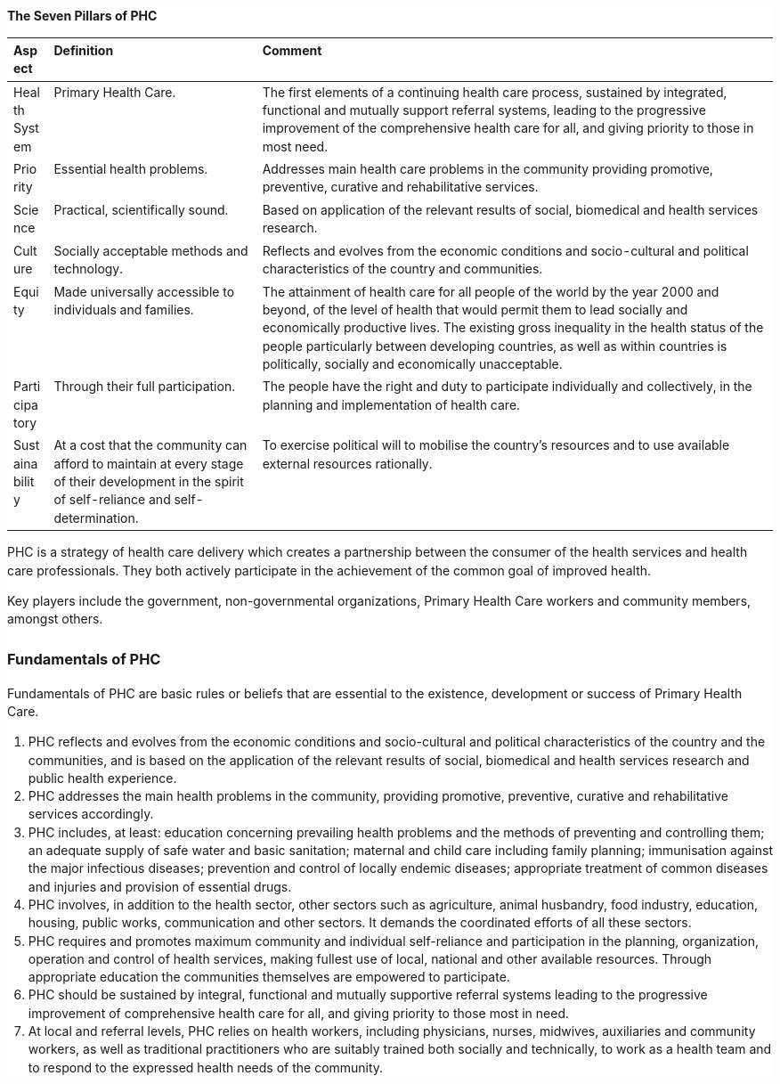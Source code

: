**The Seven Pillars of PHC**

| Aspect | Definition | Comment |
| :--- | :--- | :--- |
| Health System | Primary Health Care. | The first elements of a continuing health care process, sustained by integrated, functional and mutually support referral systems, leading to the progressive improvement of the comprehensive health care for all, and giving priority to those in most need. |
| Priority | Essential health problems. | Addresses main health care problems in the community providing promotive, preventive, curative and rehabilitative services. |
| Science | Practical, scientifically sound. | Based on application of the relevant results of social, biomedical and health services research. |
| Culture | Socially acceptable methods and technology. | Reflects and evolves from the economic conditions and socio-cultural and political characteristics of the country and communities. |
| Equity | Made universally accessible to individuals and families. | The attainment of health care for all people of the world by the year 2000 and beyond, of the level of health that would permit them to lead socially and economically productive lives. The existing gross inequality in the health status of the people particularly between developing countries, as well as within countries is politically, socially and economically unacceptable. |
| Participatory | Through their full participation. | The people have the right and duty to participate individually and collectively, in the planning and implementation of health care. |
| Sustainability | At a cost that the community can afford to maintain at every stage of their development in the spirit of self-reliance and self-determination. | To exercise political will to mobilise the country’s resources and to use available external resources rationally. |

PHC is a strategy of health care delivery which creates a partnership between the consumer of the health services and health care professionals. They both actively participate in the achievement of the common goal of improved health.

Key players include the government, non-governmental organizations, Primary Health Care workers and community members, amongst others.

### Fundamentals of PHC
Fundamentals of PHC are basic rules or beliefs that are essential to the existence, development or success of Primary Health Care.

1.  PHC reflects and evolves from the economic conditions and socio-cultural and political characteristics of the country and the communities, and is based on the application of the relevant results of social, biomedical and health services research and public health experience.
2.  PHC addresses the main health problems in the community, providing promotive, preventive, curative and rehabilitative services accordingly.
3.  PHC includes, at least: education concerning prevailing health problems and the methods of preventing and controlling them; an adequate supply of safe water and basic sanitation; maternal and child care including family planning; immunisation against the major infectious diseases; prevention and control of locally endemic diseases; appropriate treatment of common diseases and injuries and provision of essential drugs.
4.  PHC involves, in addition to the health sector, other sectors such as agriculture, animal husbandry, food industry, education, housing, public works, communication and other sectors. It demands the coordinated efforts of all these sectors.
5.  PHC requires and promotes maximum community and individual self-reliance and participation in the planning, organization, operation and control of health services, making fullest use of local, national and other available resources. Through appropriate education the communities themselves are empowered to participate.
6.  PHC should be sustained by integral, functional and mutually supportive referral systems leading to the progressive improvement of comprehensive health care for all, and giving priority to those most in need.
7.  At local and referral levels, PHC relies on health workers, including physicians, nurses, midwives, auxiliaries and community workers, as well as traditional practitioners who are suitably trained both socially and technically, to work as a health team and to respond to the expressed health needs of the community.
